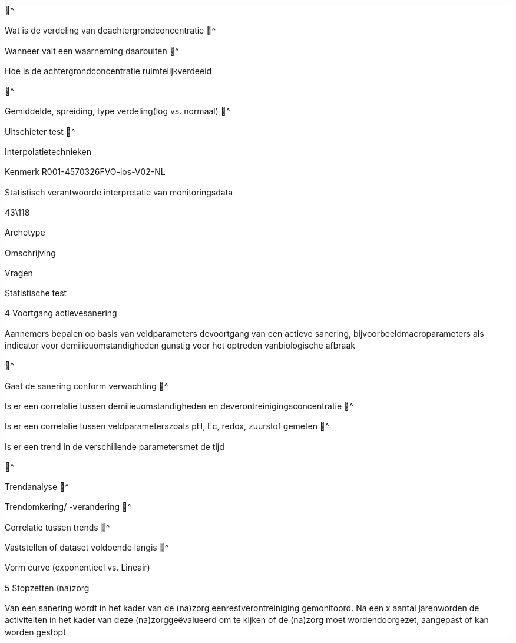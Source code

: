  ^ 

 Wat is de verdeling van deachtergrondconcentratie ^ 

 Wanneer valt een waarneming daarbuiten ^ 

 Hoe is de achtergrondconcentratie ruimtelijkverdeeld 

 ^ 

 Gemiddelde, spreiding, type verdeling(log vs. normaal) ^ 

 Uitschieter test ^ 

 Interpolatietechnieken 


Kenmerk R001-4570326FVO-los-V02-NL 

 Statistisch verantwoorde interpretatie van monitoringsdata 

 43\118 

 Archetype 

 Omschrijving 

 Vragen 

 Statistische test 

 4 Voortgang actievesanering 

 Aannemers bepalen op basis van veldparameters devoortgang van een actieve sanering, bijvoorbeeldmacroparameters als indicator voor demilieuomstandigheden gunstig voor het optreden vanbiologische afbraak 

 ^ 

 Gaat de sanering conform verwachting ^ 

 Is er een correlatie tussen demilieuomstandigheden en deverontreinigingsconcentratie ^ 

 Is er een correlatie tussen veldparameterszoals pH, Ec, redox, zuurstof gemeten ^ 

 Is er een trend in de verschillende parametersmet de tijd 

 ^ 

 Trendanalyse ^ 

 Trendomkering/ -verandering ^ 

 Correlatie tussen trends ^ 

 Vaststellen of dataset voldoende langis ^ 

 Vorm curve (exponentieel vs. Lineair) 

 5 Stopzetten (na)zorg 

 Van een sanering wordt in het kader van de (na)zorg eenrestverontreiniging gemonitoord. Na een x aantal jarenworden de activiteiten in het kader van deze (na)zorggeëvalueerd om te kijken of de (na)zorg moet wordendoorgezet, aangepast of kan worden gestopt 
